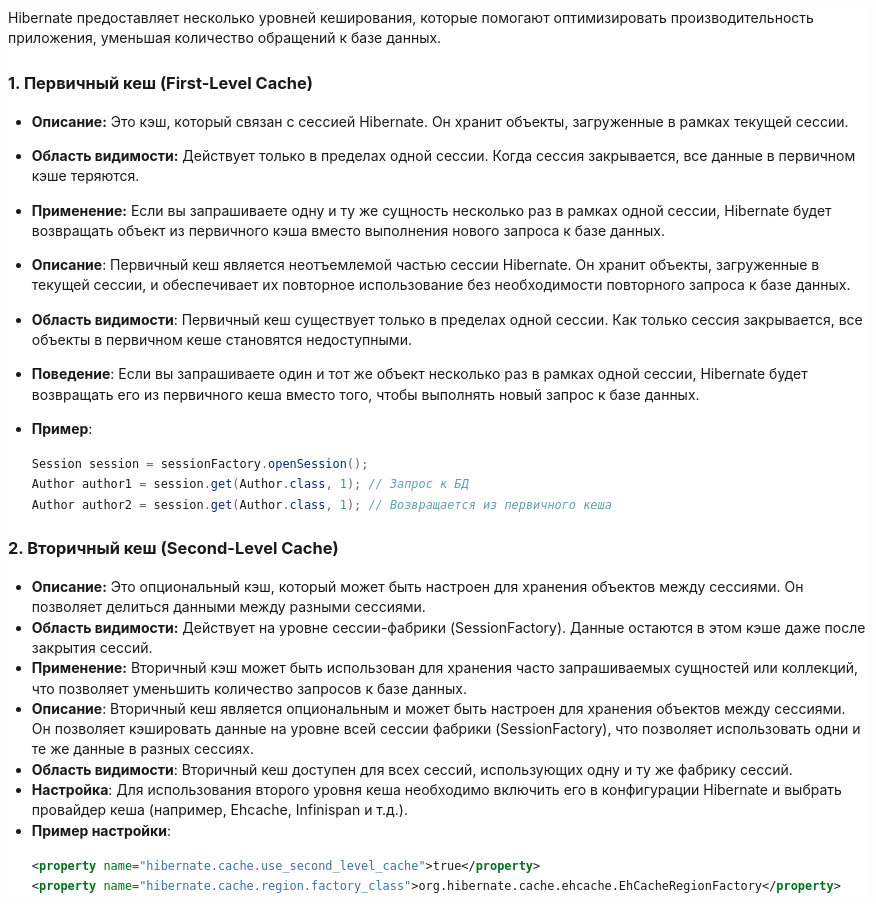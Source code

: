 Hibernate предоставляет несколько уровней кеширования, которые помогают
оптимизировать производительность приложения, уменьшая количество обращений к
базе данных.

### 1. Первичный кеш (First-Level Cache)

- **Описание:** Это кэш, который связан с сессией Hibernate. Он хранит объекты,
  загруженные в рамках текущей сессии.
- **Область видимости:** Действует только в пределах одной сессии. Когда сессия
  закрывается, все данные в первичном кэше теряются.
- **Применение:** Если вы запрашиваете одну и ту же сущность несколько раз в
  рамках одной сессии, Hibernate будет возвращать объект из первичного кэша
  вместо выполнения нового запроса к базе данных.

- **Описание**: Первичный кеш является неотъемлемой частью сессии Hibernate. Он
  хранит объекты, загруженные в текущей сессии, и обеспечивает их повторное
  использование без необходимости повторного запроса к базе данных.
- **Область видимости**: Первичный кеш существует только в пределах одной
  сессии. Как только сессия закрывается, все объекты в первичном кеше становятся
  недоступными.
- **Поведение**: Если вы запрашиваете один и тот же объект несколько раз в
  рамках одной сессии, Hibernate будет возвращать его из первичного кеша вместо
  того, чтобы выполнять новый запрос к базе данных.
- **Пример**:
  ```java
  Session session = sessionFactory.openSession();
  Author author1 = session.get(Author.class, 1); // Запрос к БД
  Author author2 = session.get(Author.class, 1); // Возвращается из первичного кеша
  ```

### 2. Вторичный кеш (Second-Level Cache)

- **Описание:** Это опциональный кэш, который может быть настроен для хранения
  объектов между сессиями. Он позволяет делиться данными между разными сессиями.
- **Область видимости:** Действует на уровне сессии-фабрики (SessionFactory).
  Данные остаются в этом кэше даже после закрытия сессий.
- **Применение:** Вторичный кэш может быть использован для хранения часто
  запрашиваемых сущностей или коллекций, что позволяет уменьшить количество
  запросов к базе данных.
- **Описание**: Вторичный кеш является опциональным и может быть настроен для
  хранения объектов между сессиями. Он позволяет кэшировать данные на уровне
  всей сессии фабрики (SessionFactory), что позволяет использовать одни и те же
  данные в разных сессиях.
- **Область видимости**: Вторичный кеш доступен для всех сессий, использующих
  одну и ту же фабрику сессий.
- **Настройка**: Для использования второго уровня кеша необходимо включить его в
  конфигурации Hibernate и выбрать провайдер кеша (например, Ehcache, Infinispan
  и т.д.).
- **Пример настройки**:
  ```xml
  <property name="hibernate.cache.use_second_level_cache">true</property>
  <property name="hibernate.cache.region.factory_class">org.hibernate.cache.ehcache.EhCacheRegionFactory</property>
  ```
